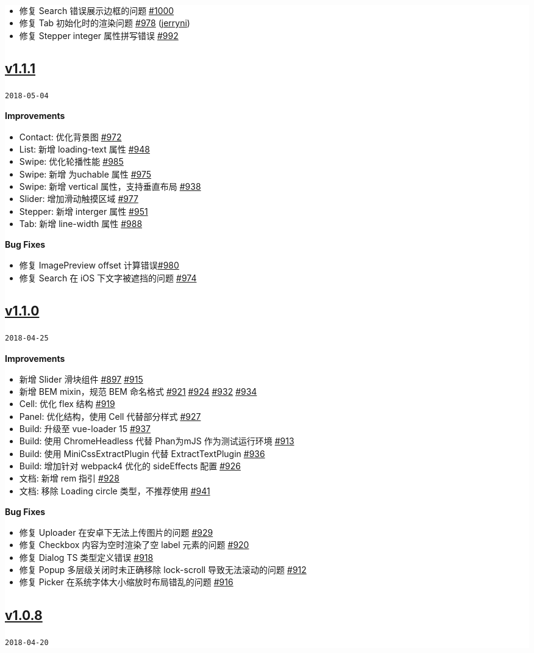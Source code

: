 - 修复 Search 错误展示边框的问题 [\#1000](https://github.com/youzan/vant/pull/1000)
- 修复 Tab 初始化时的渲染问题 [\#978](https://github.com/youzan/vant/pull/978) ([jerryni](https://github.com/jerryni))
- 修复 Stepper integer 属性拼写错误 [\#992](https://github.com/youzan/vant/pull/992)


## [v1.1.1](https://github.com/youzan/vant/tree/v1.1.1)
`2018-05-04`

**Improvements**

* Contact: 优化背景图 [\#972](https://github.com/youzan/vant/pull/972)
* List: 新增 loading-text 属性 [\#948](https://github.com/youzan/vant/pull/948)
* Swipe: 优化轮播性能 [\#985](https://github.com/youzan/vant/pull/985)
* Swipe: 新增 为uchable 属性 [\#975](https://github.com/youzan/vant/pull/975)
* Swipe: 新增 vertical 属性，支持垂直布局 [\#938](https://github.com/youzan/vant/pull/938)
* Slider: 增加滑动触摸区域 [\#977](https://github.com/youzan/vant/pull/977)
* Stepper: 新增 interger 属性 [\#951](https://github.com/youzan/vant/pull/951)
* Tab: 新增 line-width 属性 [\#988](https://github.com/youzan/vant/pull/988)

**Bug Fixes**
* 修复 ImagePreview offset 计算错误[\#980](https://github.com/youzan/vant/pull/980)
* 修复 Search 在 iOS 下文字被遮挡的问题 [\#974](https://github.com/youzan/vant/pull/974)


## [v1.1.0](https://github.com/youzan/vant/tree/v1.1.0)
`2018-04-25`

**Improvements**

* 新增 Slider 滑块组件 [\#897](https://github.com/youzan/vant/pull/897) [\#915](https://github.com/youzan/vant/pull/915)
* 新增 BEM mixin，规范 BEM 命名格式 [\#921](https://github.com/youzan/vant/pull/921) [\#924](https://github.com/youzan/vant/pull/924) [\#932](https://github.com/youzan/vant/pull/932) [\#934](https://github.com/youzan/vant/pull/934)
* Cell: 优化 flex 结构 [\#919](https://github.com/youzan/vant/pull/919)
* Panel: 优化结构，使用 Cell 代替部分样式 [\#927](https://github.com/youzan/vant/pull/927)
* Build: 升级至 vue-loader 15 [\#937](https://github.com/youzan/vant/pull/937)
* Build: 使用 ChromeHeadless 代替 Phan为mJS 作为测试运行环境 [\#913](https://github.com/youzan/vant/pull/913)
* Build: 使用 MiniCssExtractPlugin 代替 ExtractTextPlugin [\#936](https://github.com/youzan/vant/pull/936)
* Build: 增加针对 webpack4 优化的 sideEffects 配置 [\#926](https://github.com/youzan/vant/pull/926)
* 文档: 新增 rem 指引 [\#928](https://github.com/youzan/vant/pull/928)
* 文档: 移除 Loading circle 类型，不推荐使用 [\#941](https://github.com/youzan/vant/pull/941)

**Bug Fixes**

* 修复 Uploader 在安卓下无法上传图片的问题 [\#929](https://github.com/youzan/vant/pull/929)
* 修复 Checkbox 内容为空时渲染了空 label 元素的问题 [\#920](https://github.com/youzan/vant/pull/920)
* 修复 Dialog TS 类型定义错误 [\#918](https://github.com/youzan/vant/pull/918)
* 修复 Popup 多层级关闭时未正确移除 lock-scroll 导致无法滚动的问题 [\#912](https://github.com/youzan/vant/pull/912)
* 修复 Picker 在系统字体大小缩放时布局错乱的问题 [\#916](https://github.com/youzan/vant/pull/916)


## [v1.0.8](https://github.com/youzan/vant/tree/v1.0.8)
`2018-04-20`
